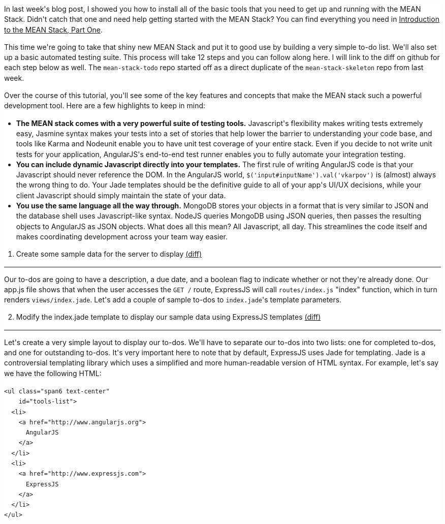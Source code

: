 In last week's blog post, I showed you how to install all of the basic tools that you need to get up and running with the MEAN Stack. Didn't catch that one and need help getting started with the MEAN Stack? You can find everything you need in [Introduction to the MEAN Stack, Part One](http://thecodebarbarian.wordpress.com/2013/07/22/introduction-to-the-mean-stack-part-one-setting-up-your-tools/).

This time we're going to take that shiny new MEAN Stack and put it to good use by building a very simple to-do list. We'll also set up a basic automated testing suite. This process will take 12 steps and you can follow along here. I will link to the diff on github for each step below as well. The `mean-stack-todo` repo started off as a direct duplicate of the `mean-stack-skeleton` repo from last week.

Over the course of this tutorial, you'll see some of the key features and concepts that make the MEAN stack such a powerful development tool. Here are a few highlights to keep in mind:

* **The MEAN stack comes with a very powerful suite of testing tools.** Javascript's flexibility makes writing tests extremely easy, Jasmine syntax makes your tests into a set of stories that help lower the barrier to understanding your code base, and tools like Karma and Nodeunit enable you to have unit test coverage of your entire stack. Even if you decide to not write unit tests for your application, AngularJS's end-to-end test runner enables you to fully automate your integration testing.
* **You can include dynamic Javascript directly into your templates.** The first rule of writing AngularJS code is that your Javascript should never reference the DOM. In the AngularJS world, `$('input#inputName').val('vkarpov')` is (almost) always the wrong thing to do. Your Jade templates should be the definitive guide to all of your app's UI/UX decisions, while your client Javascript should simply maintain the state of your data.
* **You use the same language all the way through.** MongoDB stores your objects in a format that is very similar to JSON and the database shell uses Javascript-like syntax. NodeJS queries MongoDB using JSON queries, then passes the resulting objects to AngularJS as JSON objects. What does all this mean? All Javascript, all day. This streamlines the code itself and makes coordinating development across your team way easier.

1) Create some sample data for the server to display [(diff)](https://github.com/vkarpov15/mean-stack-todo/commit/9baed5a3546e13dd5d34e9ea6f4b298c644a923d)
----------------------------

Our to-dos are going to have a description, a due date, and a boolean flag to indicate whether or not they're already done. Our app.js file shows that when the user accesses the `GET /` route, ExpressJS will call `routes/index.js` "index" function, which in turn renders `views/index.jade`. Let's add a couple of sample to-dos to `index.jade`'s template parameters.

2) Modify the index.jade template to display our sample data using ExpressJS templates [(diff)](https://github.com/vkarpov15/mean-stack-todo/commit/4ca0e7cdac304e4da0b84d4fe2452be0f8742a05)
-------------------------------

Let's create a very simple layout to display our to-dos. We'll have to separate our to-dos into two lists: one for completed to-dos, and one for outstanding to-dos. It's very important here to note that by default, ExpressJS uses Jade for templating. Jade is a controversial templating library which uses a simplified and more human-readable version of HTML syntax. For example, let's say we have the following HTML:

```
<ul class="span6 text-center"
    id="tools-list">
  <li>
    <a href="http://www.angularjs.org">
      AngularJS
    </a>
  </li>
  <li>
    <a href="http://www.expressjs.com">
      ExpressJS
    </a>
  </li>
</ul>
```
